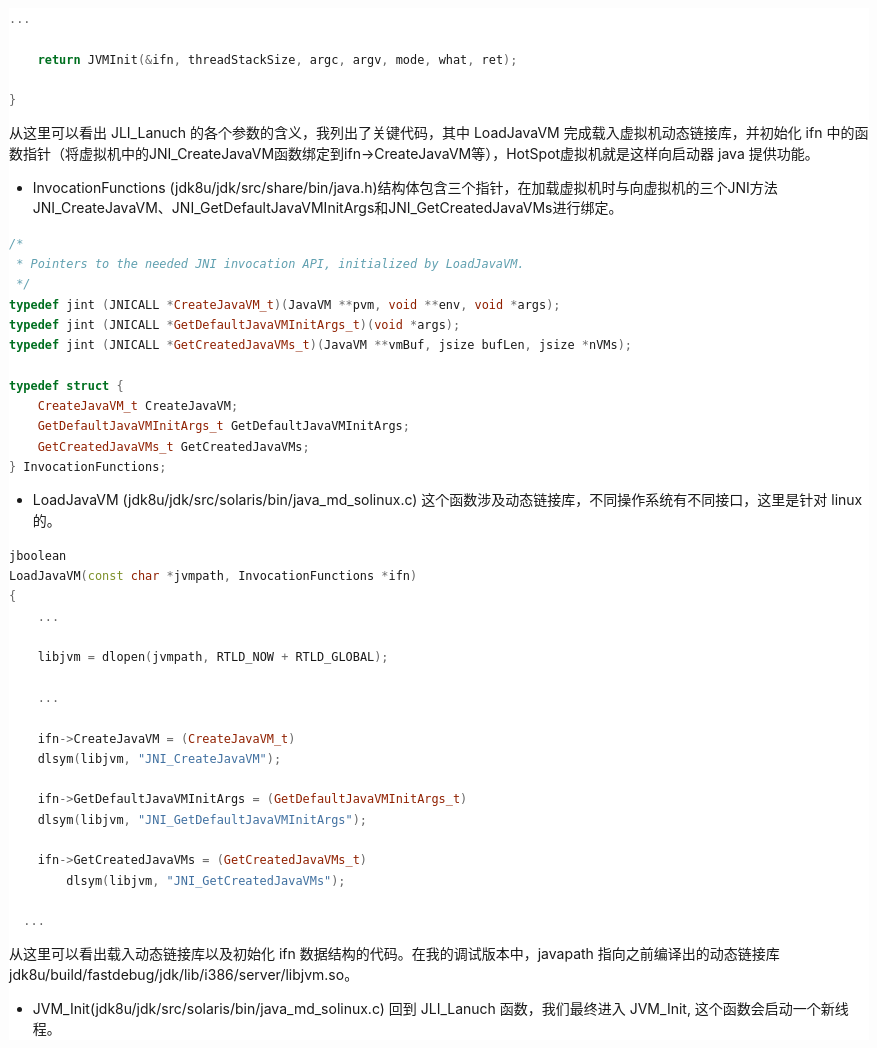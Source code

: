 ```c++
...

    return JVMInit(&ifn, threadStackSize, argc, argv, mode, what, ret);

}
```
从这里可以看出 JLI_Lanuch 的各个参数的含义，我列出了关键代码，其中 LoadJavaVM 完成载入虚拟机动态链接库，并初始化 ifn 中的函数指针（将虚拟机中的JNI_CreateJavaVM函数绑定到ifn->CreateJavaVM等），HotSpot虚拟机就是这样向启动器 java 提供功能。

* InvocationFunctions (jdk8u/jdk/src/share/bin/java.h)结构体包含三个指针，在加载虚拟机时与向虚拟机的三个JNI方法JNI_CreateJavaVM、JNI_GetDefaultJavaVMInitArgs和JNI_GetCreatedJavaVMs进行绑定。

```c++
/*
 * Pointers to the needed JNI invocation API, initialized by LoadJavaVM.
 */
typedef jint (JNICALL *CreateJavaVM_t)(JavaVM **pvm, void **env, void *args);
typedef jint (JNICALL *GetDefaultJavaVMInitArgs_t)(void *args);
typedef jint (JNICALL *GetCreatedJavaVMs_t)(JavaVM **vmBuf, jsize bufLen, jsize *nVMs);

typedef struct {
    CreateJavaVM_t CreateJavaVM;
    GetDefaultJavaVMInitArgs_t GetDefaultJavaVMInitArgs;
    GetCreatedJavaVMs_t GetCreatedJavaVMs;
} InvocationFunctions;
```
* LoadJavaVM (jdk8u/jdk/src/solaris/bin/java_md_solinux.c)
这个函数涉及动态链接库，不同操作系统有不同接口，这里是针对 linux 的。

```c++
jboolean
LoadJavaVM(const char *jvmpath, InvocationFunctions *ifn)
{
    ...

    libjvm = dlopen(jvmpath, RTLD_NOW + RTLD_GLOBAL);

    ...

    ifn->CreateJavaVM = (CreateJavaVM_t)
    dlsym(libjvm, "JNI_CreateJavaVM");

    ifn->GetDefaultJavaVMInitArgs = (GetDefaultJavaVMInitArgs_t)
    dlsym(libjvm, "JNI_GetDefaultJavaVMInitArgs");

    ifn->GetCreatedJavaVMs = (GetCreatedJavaVMs_t)
        dlsym(libjvm, "JNI_GetCreatedJavaVMs");

  ...
```
从这里可以看出载入动态链接库以及初始化 ifn 数据结构的代码。在我的调试版本中，javapath 指向之前编译出的动态链接库 jdk8u/build/fastdebug/jdk/lib/i386/server/libjvm.so。
* JVM_Init(jdk8u/jdk/src/solaris/bin/java_md_solinux.c)
回到 JLI_Lanuch 函数，我们最终进入 JVM_Init, 这个函数会启动一个新线程。
